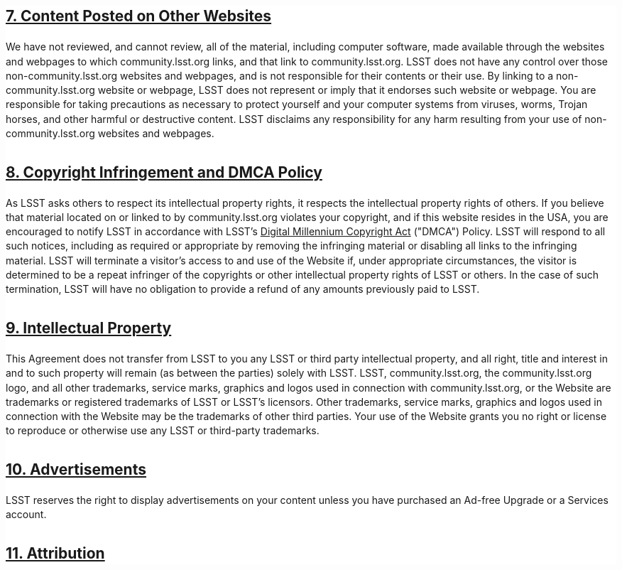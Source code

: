 <a name="7"></a>

## [7. Content Posted on Other Websites](#7)

We have not reviewed, and cannot review, all of the material, including computer software, made available through the websites and webpages to which community.lsst.org links, and that link to community.lsst.org. LSST does not have any control over those non-community.lsst.org websites and webpages, and is not responsible for their contents or their use. By linking to a non-community.lsst.org website or webpage, LSST does not represent or imply that it endorses such website or webpage. You are responsible for taking precautions as necessary to protect yourself and your computer systems from viruses, worms, Trojan horses, and other harmful or destructive content. LSST disclaims any responsibility for any harm resulting from your use of non-community.lsst.org websites and webpages.

<a name="8"></a>

## [8. Copyright Infringement and DMCA Policy](#8)

As LSST asks others to respect its intellectual property rights, it respects the intellectual property rights of others. If you believe that material located on or linked to by community.lsst.org violates your copyright, and if this website resides in the USA, you are encouraged to notify LSST in accordance with LSST’s [Digital Millennium Copyright Act](http://en.wikipedia.org/wiki/Digital_Millennium_Copyright_Act) ("DMCA") Policy. LSST will respond to all such notices, including as required or appropriate by removing the infringing material or disabling all links to the infringing material. LSST will terminate a visitor’s access to and use of the Website if, under appropriate circumstances, the visitor is determined to be a repeat infringer of the copyrights or other intellectual property rights of LSST or others. In the case of such termination, LSST will have no obligation to provide a refund of any amounts previously paid to LSST.

<a name="9"></a>

## [9. Intellectual Property](#9)

This Agreement does not transfer from LSST to you any LSST or third party intellectual property, and all right, title and interest in and to such property will remain (as between the parties) solely with LSST. LSST, community.lsst.org, the community.lsst.org logo, and all other trademarks, service marks, graphics and logos used in connection with community.lsst.org, or the Website are trademarks or registered trademarks of LSST or LSST’s licensors. Other trademarks, service marks, graphics and logos used in connection with the Website may be the trademarks of other third parties. Your use of the Website grants you no right or license to reproduce or otherwise use any LSST or third-party trademarks.

<a name="10"></a>

## [10. Advertisements](#10)

LSST reserves the right to display advertisements on your content unless you have purchased an Ad-free Upgrade or a Services account.

<a name="11"></a>

## [11. Attribution](#11)

